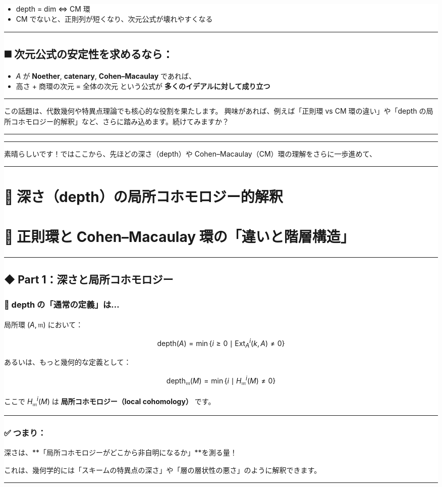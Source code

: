 * depth = dim ⇔ CM 環
* CM でないと、正則列が短くなり、次元公式が壊れやすくなる

---

## ◼️ 次元公式の安定性を求めるなら：

* $A$ が **Noether**, **catenary**, **Cohen–Macaulay** であれば、
* 高さ + 商環の次元 = 全体の次元 という公式が **多くのイデアルに対して成り立つ**

---

この話題は、代数幾何や特異点理論でも核心的な役割を果たします。
興味があれば、例えば「正則環 vs CM 環の違い」や「depth の局所コホモロジー的解釈」など、さらに踏み込めます。続けてみますか？

---
---

素晴らしいです！ではここから、先ほどの深さ（depth）や Cohen–Macaulay（CM）環の理解をさらに一歩進めて、

---

# 🌌 深さ（depth）の**局所コホモロジー的解釈**

# 📏 正則環と Cohen–Macaulay 環の「違いと階層構造」

---

## ◆ Part 1：**深さと局所コホモロジー**

### 🔧 depth の「通常の定義」は…

局所環 $(A, \mathfrak{m})$ において：

$$
\text{depth}(A) = \min \{ i \geq 0 \mid \operatorname{Ext}^i_A(k, A) \neq 0 \}
$$

あるいは、もっと幾何的な定義として：

$$
\text{depth}_{\mathfrak{m}}(M) = \min \{ i \mid H^i_{\mathfrak{m}}(M) \neq 0 \}
$$

ここで $H^i_{\mathfrak{m}}(M)$ は **局所コホモロジー（local cohomology）** です。

---

### ✅ つまり：

深さは、\*\*「局所コホモロジーがどこから非自明になるか」\*\*を測る量！

これは、幾何学的には「スキームの特異点の深さ」や「層の層状性の悪さ」のように解釈できます。

---